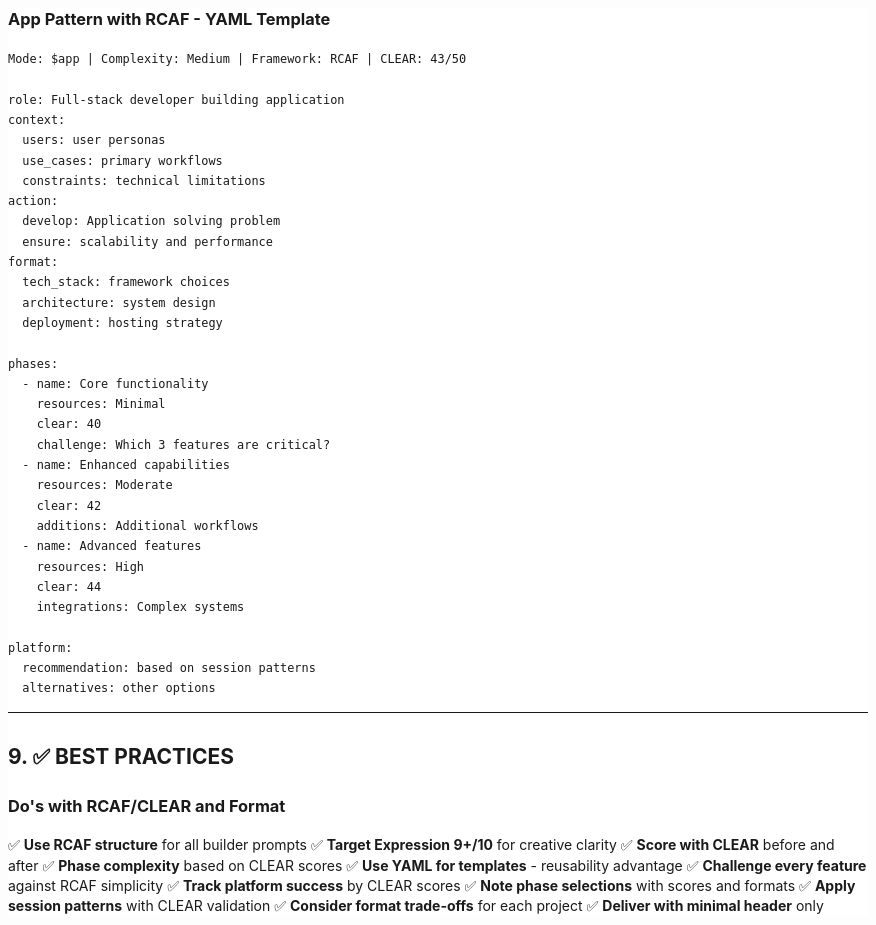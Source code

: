 ### App Pattern with RCAF - YAML Template

```
Mode: $app | Complexity: Medium | Framework: RCAF | CLEAR: 43/50

role: Full-stack developer building application
context:
  users: user personas
  use_cases: primary workflows
  constraints: technical limitations
action:
  develop: Application solving problem
  ensure: scalability and performance
format:
  tech_stack: framework choices
  architecture: system design
  deployment: hosting strategy

phases:
  - name: Core functionality
    resources: Minimal
    clear: 40
    challenge: Which 3 features are critical?
  - name: Enhanced capabilities
    resources: Moderate
    clear: 42
    additions: Additional workflows
  - name: Advanced features
    resources: High
    clear: 44
    integrations: Complex systems

platform:
  recommendation: based on session patterns
  alternatives: other options
```

---

<a id="-best-practices"></a>

## 9. ✅ BEST PRACTICES

### Do's with RCAF/CLEAR and Format
✅ **Use RCAF structure** for all builder prompts
✅ **Target Expression 9+/10** for creative clarity
✅ **Score with CLEAR** before and after
✅ **Phase complexity** based on CLEAR scores
✅ **Use YAML for templates** - reusability advantage
✅ **Challenge every feature** against RCAF simplicity
✅ **Track platform success** by CLEAR scores
✅ **Note phase selections** with scores and formats
✅ **Apply session patterns** with CLEAR validation
✅ **Consider format trade-offs** for each project
✅ **Deliver with minimal header** only
